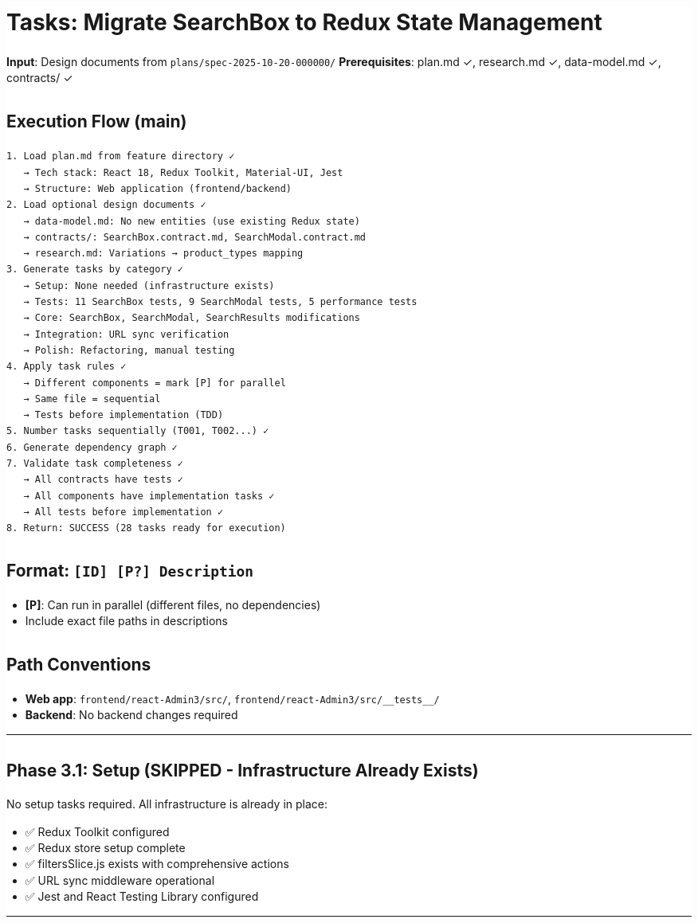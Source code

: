 # Tasks: Migrate SearchBox to Redux State Management

**Input**: Design documents from `plans/spec-2025-10-20-000000/`
**Prerequisites**: plan.md ✓, research.md ✓, data-model.md ✓, contracts/ ✓

## Execution Flow (main)
```
1. Load plan.md from feature directory ✓
   → Tech stack: React 18, Redux Toolkit, Material-UI, Jest
   → Structure: Web application (frontend/backend)
2. Load optional design documents ✓
   → data-model.md: No new entities (use existing Redux state)
   → contracts/: SearchBox.contract.md, SearchModal.contract.md
   → research.md: Variations → product_types mapping
3. Generate tasks by category ✓
   → Setup: None needed (infrastructure exists)
   → Tests: 11 SearchBox tests, 9 SearchModal tests, 5 performance tests
   → Core: SearchBox, SearchModal, SearchResults modifications
   → Integration: URL sync verification
   → Polish: Refactoring, manual testing
4. Apply task rules ✓
   → Different components = mark [P] for parallel
   → Same file = sequential
   → Tests before implementation (TDD)
5. Number tasks sequentially (T001, T002...) ✓
6. Generate dependency graph ✓
7. Validate task completeness ✓
   → All contracts have tests ✓
   → All components have implementation tasks ✓
   → All tests before implementation ✓
8. Return: SUCCESS (28 tasks ready for execution)
```

## Format: `[ID] [P?] Description`
- **[P]**: Can run in parallel (different files, no dependencies)
- Include exact file paths in descriptions

## Path Conventions
- **Web app**: `frontend/react-Admin3/src/`, `frontend/react-Admin3/src/__tests__/`
- **Backend**: No backend changes required

---

## Phase 3.1: Setup (SKIPPED - Infrastructure Already Exists)

No setup tasks required. All infrastructure is already in place:
- ✅ Redux Toolkit configured
- ✅ Redux store setup complete
- ✅ filtersSlice.js exists with comprehensive actions
- ✅ URL sync middleware operational
- ✅ Jest and React Testing Library configured

---